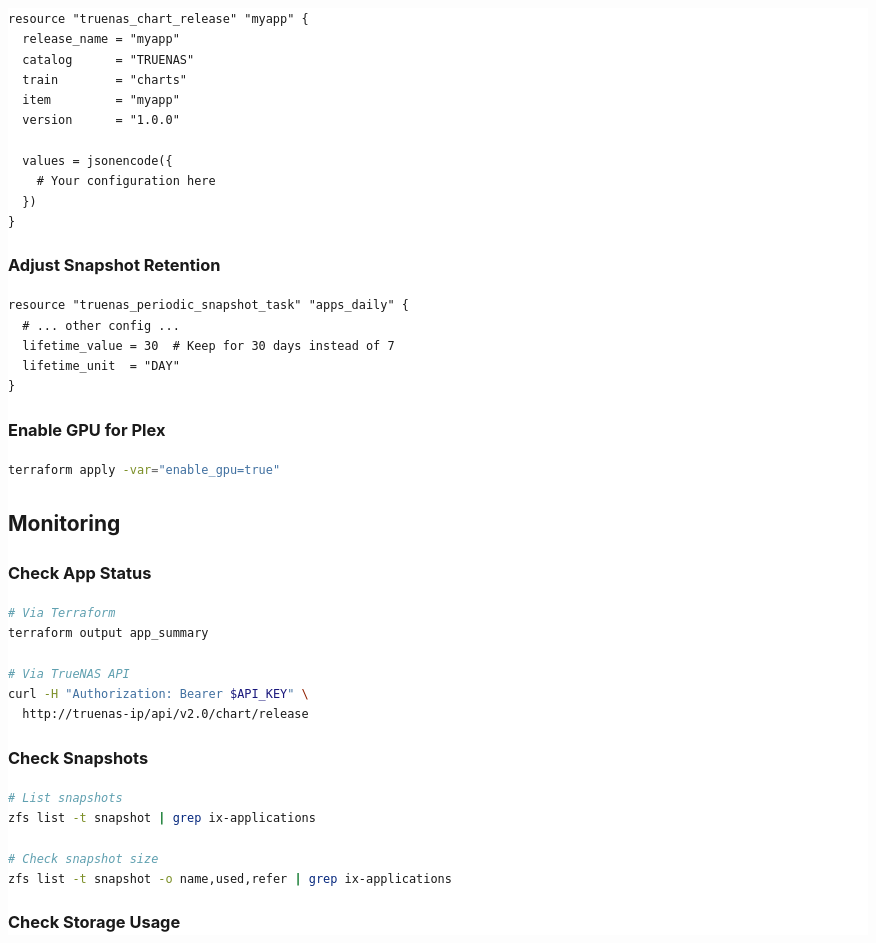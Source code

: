 ```hcl
resource "truenas_chart_release" "myapp" {
  release_name = "myapp"
  catalog      = "TRUENAS"
  train        = "charts"
  item         = "myapp"
  version      = "1.0.0"
  
  values = jsonencode({
    # Your configuration here
  })
}
```

### Adjust Snapshot Retention

```hcl
resource "truenas_periodic_snapshot_task" "apps_daily" {
  # ... other config ...
  lifetime_value = 30  # Keep for 30 days instead of 7
  lifetime_unit  = "DAY"
}
```

### Enable GPU for Plex

```bash
terraform apply -var="enable_gpu=true"
```

## Monitoring

### Check App Status

```bash
# Via Terraform
terraform output app_summary

# Via TrueNAS API
curl -H "Authorization: Bearer $API_KEY" \
  http://truenas-ip/api/v2.0/chart/release
```

### Check Snapshots

```bash
# List snapshots
zfs list -t snapshot | grep ix-applications

# Check snapshot size
zfs list -t snapshot -o name,used,refer | grep ix-applications
```

### Check Storage Usage
